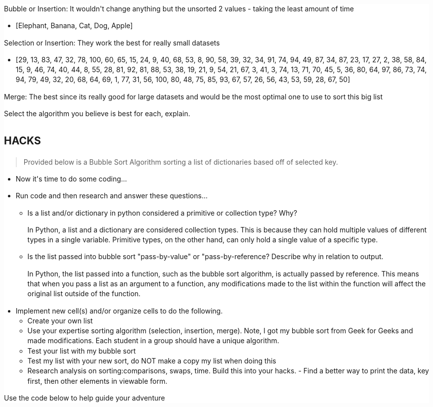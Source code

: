<p>Bubble or Insertion: It wouldn't change anything but the unsorted 2 values - taking the least amount of time</p>
<ul>
<li>[Elephant, Banana, Cat, Dog, Apple]</li>
</ul>
<p>Selection or Insertion: They work the best for really small datasets</p>
<ul>
<li>[29, 13, 83, 47, 32, 78, 100, 60, 65, 15, 24, 9, 40, 68, 53, 8, 90, 58, 39, 32, 34, 91, 74, 94, 49, 87, 34, 87, 23, 17, 27, 2, 38, 58, 84, 15, 9, 46, 74, 40, 44, 8, 55, 28, 81, 92, 81, 88, 53, 38, 19, 21, 9, 54, 21, 67, 3, 41, 3, 74, 13, 71, 70, 45, 5, 36, 80, 64, 97, 86, 73, 74, 94, 79, 49, 32, 20, 68, 64, 69, 1, 77, 31, 56, 100, 80, 48, 75, 85, 93, 67, 57, 26, 56, 43, 53, 59, 28, 67, 50]</li>
</ul>
<p>Merge: The best since its really good for large datasets and would be the most optimal one to use to sort this big list</p>
<p>Select the algorithm you believe is best for each, explain.</p>

</div>
</div>
</div>
<div class="cell border-box-sizing text_cell rendered"><div class="inner_cell">
<div class="text_cell_render border-box-sizing rendered_html">
<h2 id="HACKS">HACKS<a class="anchor-link" href="#HACKS"> </a></h2><blockquote><p>Provided below is a Bubble Sort Algorithm sorting a list of dictionaries based off of selected key.</p>
</blockquote>
<ul>
<li><p>Now it's time to do some coding...</p>
</li>
<li><p>Run code and then research and answer these questions...</p>
<ul>
<li><p>Is a list and/or dictionary in python considered a primitive or collection type?  Why?</p>
<p>In Python, a list and a dictionary are considered collection types. This is because they can hold multiple values of different types in a single variable. Primitive types, on the other hand, can only hold a single value of a specific type.</p>
</li>
<li><p>Is the list passed into bubble sort "pass-by-value" or "pass-by-reference? Describe why in relation to output.</p>
<p>In Python, the list passed into a function, such as the bubble sort algorithm, is actually passed by reference. This means that when you pass a list as an argument to a function, any modifications made to the list within the function will affect the original list outside of the function.</p>
</li>
</ul>
</li>
</ul>
<ul>
<li>Implement new cell(s) and/or organize cells to do the following.<ul>
<li>Create your own list</li>
<li>Use your expertise sorting algorithm (selection, insertion, merge). Note, I got my bubble sort from Geek for Geeks and made modifications. Each student in a group should have a unique algorithm.</li>
<li>Test your list with my bubble sort</li>
<li>Test my list with your new sort, do NOT make a copy my list when doing this</li>
<li>Research analysis on sorting:comparisons, swaps, time.  Build this into your hacks.    - Find a better way to print the data, key first, then other elements in viewable form.</li>
</ul>
</li>
</ul>
<p>Use the code below to help guide your adventure</p>
